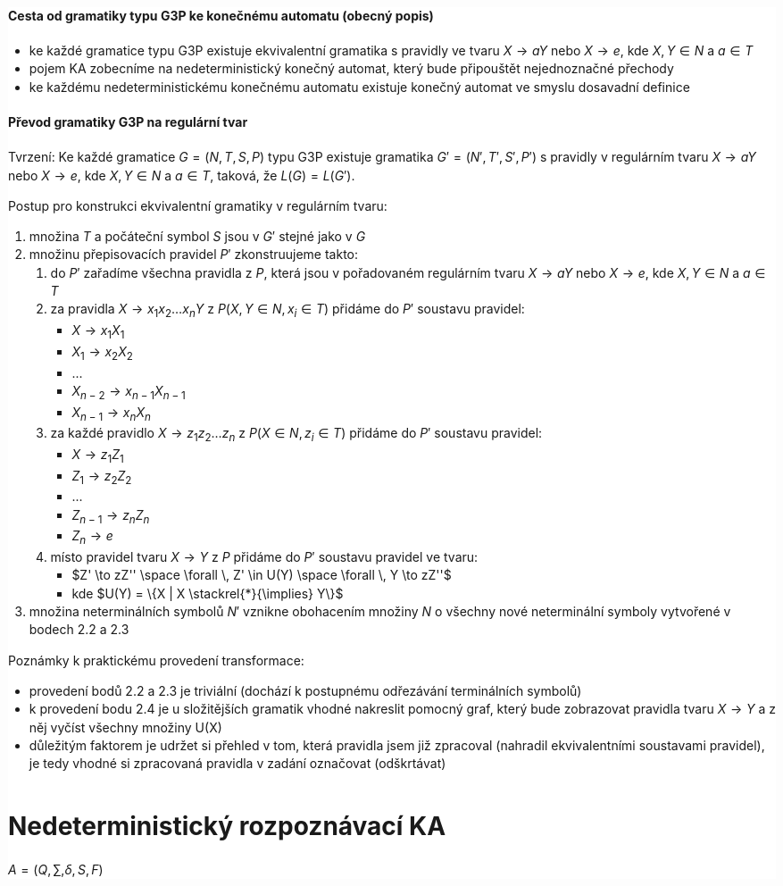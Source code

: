 #### Cesta od gramatiky typu G3P ke konečnému automatu (obecný popis)

- ke každé gramatice typu G3P existuje ekvivalentní gramatika s pravidly ve tvaru $X \to aY$ nebo $X \to e$, kde $X, Y \in N$ a $a \in T$
- pojem KA zobecníme na nedeterministický konečný automat, který bude připouštět nejednoznačné přechody
- ke každému nedeterministickému konečnému automatu existuje konečný automat ve smyslu dosavadní definice

#### Převod gramatiky G3P na regulární tvar

Tvrzení: Ke každé gramatice $G = (N, T, S ,P)$ typu G3P existuje gramatika $G' = (N', T', S', P')$ s pravidly v regulárním tvaru $X \to aY$ nebo $X \to e$, kde $X, Y \in N$ a $a \in T$, taková, že $L(G) = L(G')$.

Postup pro konstrukci ekvivalentní gramatiky v regulárním tvaru:
1. množina $T$ a počáteční symbol $S$ jsou v $G'$ stejné jako v $G$
2. množinu přepisovacích pravidel $P'$ zkonstruujeme takto:
	1. do $P'$ zařadíme všechna pravidla z $P$, která jsou v pořadovaném regulárním tvaru $X \to aY$ nebo $X \to e$, kde $X, Y \in N$ a $a \in T$
	2. za pravidla $X \to x_{1}x_{2}\dots x_{n}Y$ z $P (X, Y \in N, x_{i} \in T)$ přidáme do $P'$ soustavu pravidel:
		- $X \to x_{1}X_{1}$
		- $X_{1} \to x_{2}X_{2}$
		- ...
		- $X_{n-2} \to x_{n-1}X_{n-1}$
		- $X_{n-1} \to x_{n}X_{n}$
	 3. za každé pravidlo $X \to z_{1}z_{2}\dots z_{n}$ z $P (X \in N, z_{i} \in T)$ přidáme do $P'$ soustavu pravidel:
		 - $X \to z_{1}Z_{1}$
		 - $Z_{1} \to z_{2}Z_{2}$
		 - ...
		 - $Z_{n-1} \to z_{n}Z_{n}$
		 - $Z_{n} \to e$
	4. místo pravidel tvaru $X \to Y$ z $P$ přidáme do $P'$ soustavu pravidel ve tvaru:
		- $Z' \to zZ'' \space \forall \, Z' \in U(Y) \space \forall \, Y \to zZ''$
		- kde $U(Y) = \{X | X \stackrel{*}{\implies} Y\}$
3. množina neterminálních symbolů $N'$ vznikne obohacením množiny $N$ o všechny nové neterminální symboly vytvořené v bodech 2.2 a 2.3

Poznámky k praktickému provedení transformace:
- provedení bodů 2.2 a 2.3 je triviální (dochází k postupnému odřezávání terminálních symbolů)
- k provedení bodu 2.4 je u složitějších gramatik vhodné nakreslit pomocný graf, který bude zobrazovat pravidla tvaru $X \to Y$ a z něj vyčíst všechny množiny U(X)
- důležitým faktorem je udržet si přehled v tom, která pravidla jsem již zpracoval (nahradil ekvivalentními soustavami pravidel), je tedy vhodné si zpracovaná pravidla v zadání označovat (odškrtávat)

# Nedeterministický rozpoznávací KA

$A = \left( Q, \sum, \delta, S, F \right)$
